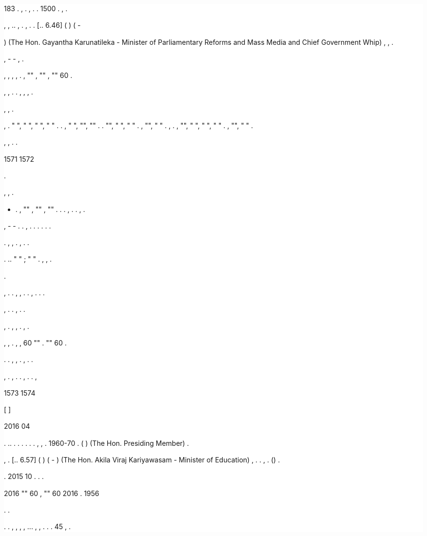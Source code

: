 183 . , . , . . 1500 . , .

, , .. , . , . . [.. 6.46] ( ) ( -

) (The Hon. Gayantha Karunatileka - Minister of Parliamentary Reforms and Mass Media and Chief Government Whip) , , .

, - - , .

, , , , . , "" , "" , "" 60 .

, , . . , , , .

, , .

, . " ", " ", " ", " " . . , " ", "", "" . . "", " ", " " . , "", " " . , . , "", " ", " ", " " . , "", " " .

, , . .

1571 1572

.

, , .

- . , "" , "" , "" . . . , . . , .

, - - . . , . . . . . .

. , , . , . .

. .. " " ; " " . , , .

.

, . . , , . . , . . .

, . . , . .

, . , , . , .

, , . , , 60 "" . "" 60 .

. . , , . , . .

, . , . . , . . ,

1573 1574

[ ]

2016 04

. .. . . . . . . , , . 1960-70 . ( ) (The Hon. Presiding Member) .

, . [.. 6.57] ( ) ( - ) (The Hon. Akila Viraj Kariyawasam - Minister of Education) , . . , . () .

. 2015 10 . . .

2016 "" 60 , "" 60 2016 . 1956

. .

. . , , , , ... , , . . . 45 , .
